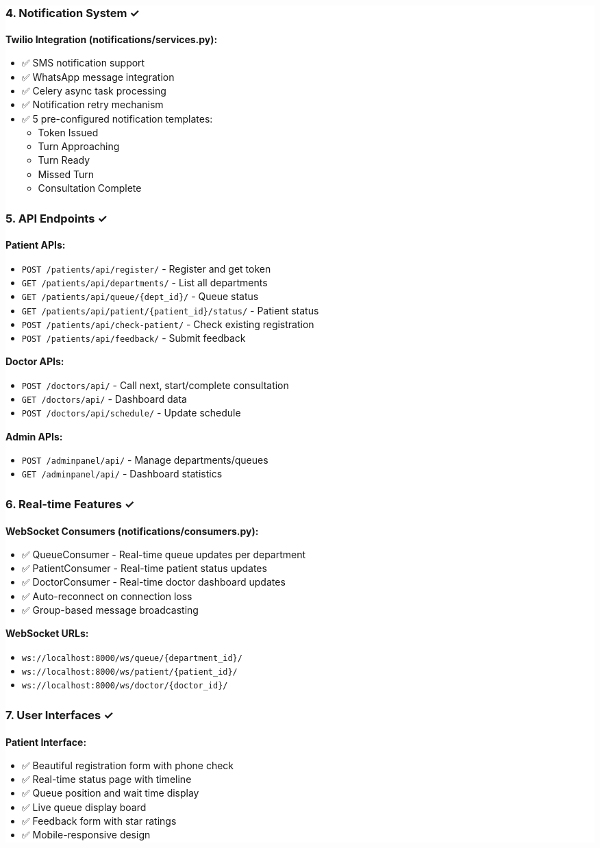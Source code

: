 ### 4. Notification System ✓

**Twilio Integration (notifications/services.py):**
- ✅ SMS notification support
- ✅ WhatsApp message integration
- ✅ Celery async task processing
- ✅ Notification retry mechanism
- ✅ 5 pre-configured notification templates:
  - Token Issued
  - Turn Approaching
  - Turn Ready
  - Missed Turn
  - Consultation Complete

### 5. API Endpoints ✓

**Patient APIs:**
- `POST /patients/api/register/` - Register and get token
- `GET /patients/api/departments/` - List all departments
- `GET /patients/api/queue/{dept_id}/` - Queue status
- `GET /patients/api/patient/{patient_id}/status/` - Patient status
- `POST /patients/api/check-patient/` - Check existing registration
- `POST /patients/api/feedback/` - Submit feedback

**Doctor APIs:**
- `POST /doctors/api/` - Call next, start/complete consultation
- `GET /doctors/api/` - Dashboard data
- `POST /doctors/api/schedule/` - Update schedule

**Admin APIs:**
- `POST /adminpanel/api/` - Manage departments/queues
- `GET /adminpanel/api/` - Dashboard statistics

### 6. Real-time Features ✓

**WebSocket Consumers (notifications/consumers.py):**
- ✅ QueueConsumer - Real-time queue updates per department
- ✅ PatientConsumer - Real-time patient status updates
- ✅ DoctorConsumer - Real-time doctor dashboard updates
- ✅ Auto-reconnect on connection loss
- ✅ Group-based message broadcasting

**WebSocket URLs:**
- `ws://localhost:8000/ws/queue/{department_id}/`
- `ws://localhost:8000/ws/patient/{patient_id}/`
- `ws://localhost:8000/ws/doctor/{doctor_id}/`

### 7. User Interfaces ✓

**Patient Interface:**
- ✅ Beautiful registration form with phone check
- ✅ Real-time status page with timeline
- ✅ Queue position and wait time display
- ✅ Live queue display board
- ✅ Feedback form with star ratings
- ✅ Mobile-responsive design
